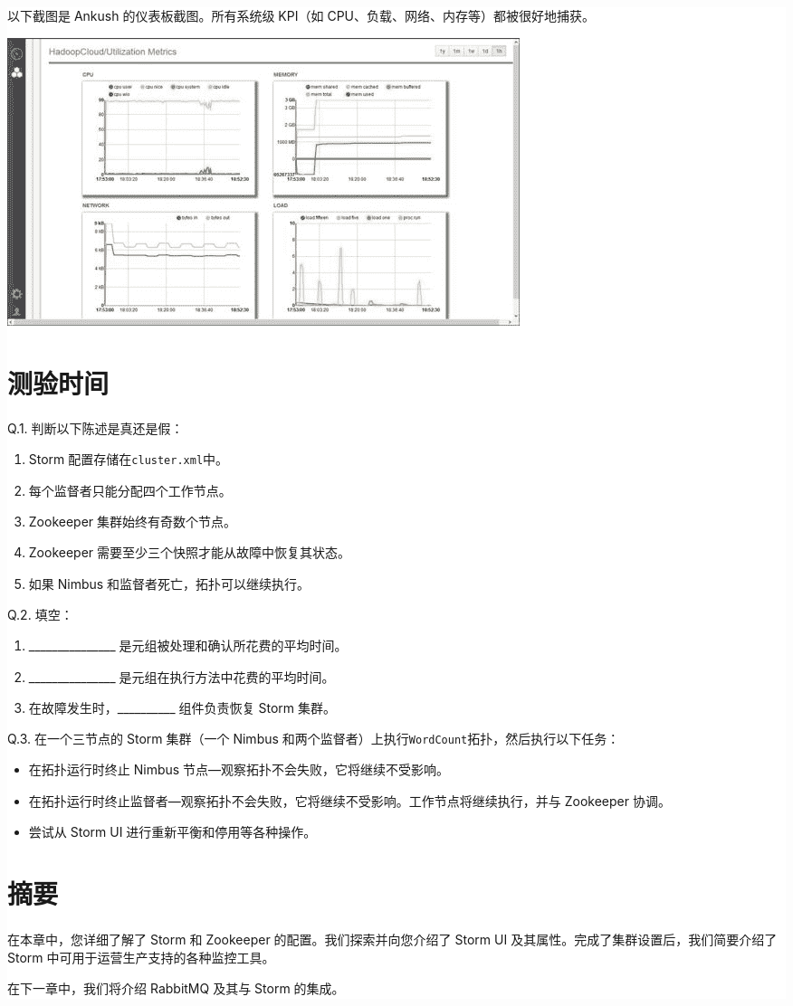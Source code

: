 以下截图是 Ankush 的仪表板截图。所有系统级 KPI（如 CPU、负载、网络、内存等）都被很好地捕获。

![Storm 监控工具](img/00038.jpeg)

# 测验时间

Q.1\. 判断以下陈述是真还是假：

1.  Storm 配置存储在`cluster.xml`中。

1.  每个监督者只能分配四个工作节点。

1.  Zookeeper 集群始终有奇数个节点。

1.  Zookeeper 需要至少三个快照才能从故障中恢复其状态。

1.  如果 Nimbus 和监督者死亡，拓扑可以继续执行。

Q.2\. 填空：

1.  _______________ 是元组被处理和确认所花费的平均时间。

1.  _______________ 是元组在执行方法中花费的平均时间。

1.  在故障发生时，__________ 组件负责恢复 Storm 集群。

Q.3\. 在一个三节点的 Storm 集群（一个 Nimbus 和两个监督者）上执行`WordCount`拓扑，然后执行以下任务：

+   在拓扑运行时终止 Nimbus 节点—观察拓扑不会失败，它将继续不受影响。

+   在拓扑运行时终止监督者—观察拓扑不会失败，它将继续不受影响。工作节点将继续执行，并与 Zookeeper 协调。

+   尝试从 Storm UI 进行重新平衡和停用等各种操作。

# 摘要

在本章中，您详细了解了 Storm 和 Zookeeper 的配置。我们探索并向您介绍了 Storm UI 及其属性。完成了集群设置后，我们简要介绍了 Storm 中可用于运营生产支持的各种监控工具。

在下一章中，我们将介绍 RabbitMQ 及其与 Storm 的集成。
